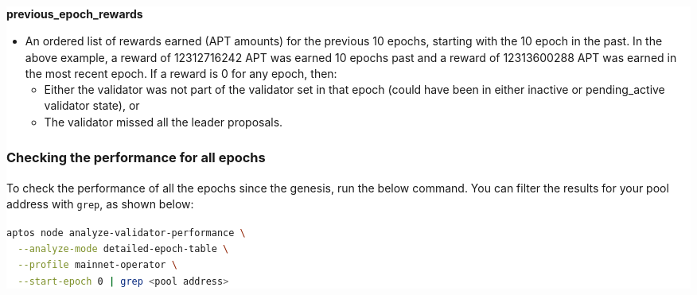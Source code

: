 **previous_epoch_rewards**
- An ordered list of rewards earned (APT amounts) for the previous 10 epochs, starting with the 10 epoch in the past. In the above example, a reward of 12312716242 APT was earned 10 epochs past and a reward of 12313600288 APT was earned in the most recent epoch. If a reward is 0 for any epoch, then:
  - Either the validator was not part of the validator set in that epoch (could have been in either inactive or pending_active validator state), or
  - The validator missed all the leader proposals.

### Checking the performance for all epochs

To check the performance of all the epochs since the genesis, run the below command. You can filter the results for your pool address with `grep`, as shown below:

```bash
aptos node analyze-validator-performance \
  --analyze-mode detailed-epoch-table \
  --profile mainnet-operator \
  --start-epoch 0 | grep <pool address>
```
